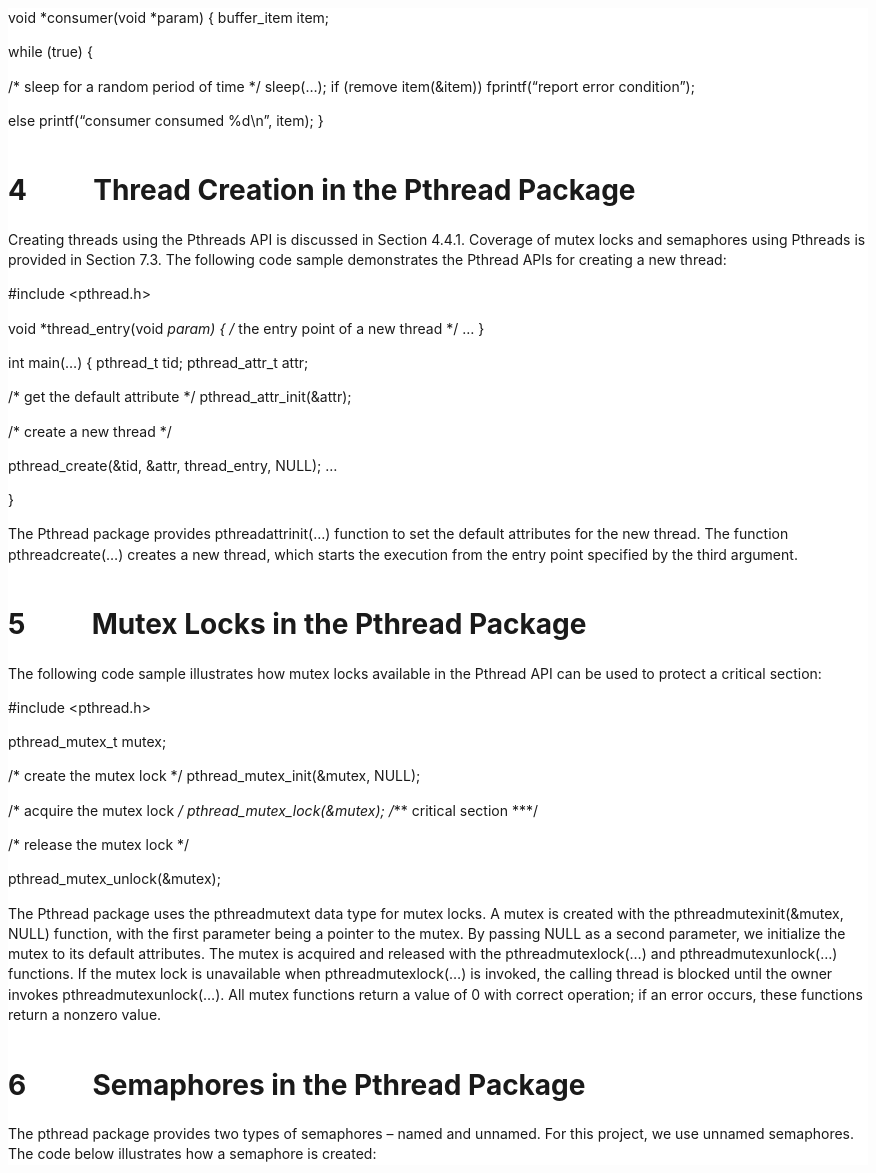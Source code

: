 void *consumer(void *param) { buffer_item item;

while (true) {

/* sleep for a random period of time */ sleep(…); if (remove item(&amp;item)) fprintf(“report error condition”);

else printf(“consumer consumed %d\n”, item); }

<h1>4&nbsp;&nbsp;&nbsp;&nbsp;&nbsp;&nbsp;&nbsp;&nbsp;&nbsp; Thread Creation in the Pthread Package</h1>
Creating threads using the Pthreads API is discussed in Section 4.4.1. Coverage of mutex locks and semaphores using Pthreads is provided in Section 7.3. The following code sample demonstrates the Pthread APIs for creating a new thread:

#include &lt;pthread.h&gt;

void *thread_entry(void *param) { /* the entry point of a new thread */ … }

int main(…) { pthread_t tid; pthread_attr_t attr;

/* get the default attribute */ pthread_attr_init(&amp;attr);

/* create a new thread */

pthread_create(&amp;tid, &amp;attr, thread_entry, NULL); …

}

The Pthread package provides pthreadattrinit(…) function to set the default attributes for the new thread. The function pthreadcreate(…) creates a new thread, which starts the execution from the entry point specified by the third argument.

<h1>5&nbsp;&nbsp;&nbsp;&nbsp;&nbsp;&nbsp;&nbsp;&nbsp;&nbsp; Mutex Locks in the Pthread Package</h1>
The following code sample illustrates how mutex locks available in the Pthread API can be used to protect a critical section:

#include &lt;pthread.h&gt;

pthread_mutex_t mutex;

/* create the mutex lock */ pthread_mutex_init(&amp;mutex, NULL);

/* acquire the mutex lock */ pthread_mutex_lock(&amp;mutex); /*** critical section ***/

/* release the mutex lock */

pthread_mutex_unlock(&amp;mutex);

The Pthread package uses the pthreadmutext data type for mutex locks. A mutex is created with the pthreadmutexinit(&amp;mutex, NULL) function, with the first parameter being a pointer to the mutex. By passing NULL as a second parameter, we initialize the mutex to its default attributes. The mutex is acquired and released with the pthreadmutexlock(…) and pthreadmutexunlock(…) functions. If the mutex lock is unavailable when pthreadmutexlock(…) is invoked, the calling thread is blocked until the owner invokes pthreadmutexunlock(…). All mutex functions return a value of 0 with correct operation; if an error occurs, these functions return a nonzero value.

<h1>6&nbsp;&nbsp;&nbsp;&nbsp;&nbsp;&nbsp;&nbsp;&nbsp;&nbsp; Semaphores in the Pthread Package</h1>
The pthread package provides two types of semaphores – named and unnamed. For this project, we use unnamed semaphores. The code below illustrates how a semaphore is created:
